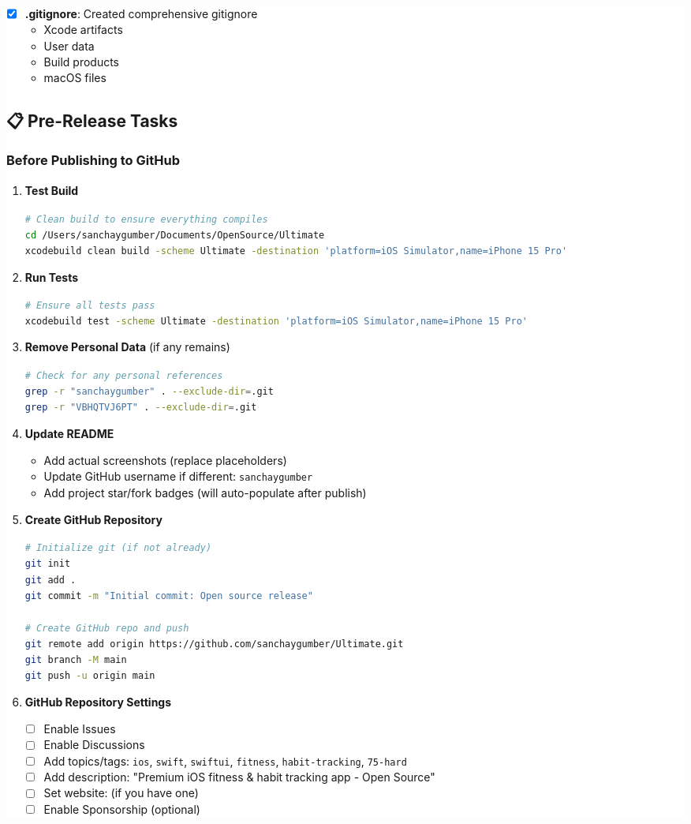 - [x] **.gitignore**: Created comprehensive gitignore
  - Xcode artifacts
  - User data
  - Build products
  - macOS files

## 📋 Pre-Release Tasks

### Before Publishing to GitHub

1. **Test Build**
   ```bash
   # Clean build to ensure everything compiles
   cd /Users/sanchaygumber/Documents/OpenSource/Ultimate
   xcodebuild clean build -scheme Ultimate -destination 'platform=iOS Simulator,name=iPhone 15 Pro'
   ```

2. **Run Tests**
   ```bash
   # Ensure all tests pass
   xcodebuild test -scheme Ultimate -destination 'platform=iOS Simulator,name=iPhone 15 Pro'
   ```

3. **Remove Personal Data** (if any remains)
   ```bash
   # Check for any personal references
   grep -r "sanchaygumber" . --exclude-dir=.git
   grep -r "VBHQTVJ6PT" . --exclude-dir=.git
   ```

4. **Update README**
   - Add actual screenshots (replace placeholders)
   - Update GitHub username if different: `sanchaygumber`
   - Add project star/fork badges (will auto-populate after publish)

5. **Create GitHub Repository**
   ```bash
   # Initialize git (if not already)
   git init
   git add .
   git commit -m "Initial commit: Open source release"
   
   # Create GitHub repo and push
   git remote add origin https://github.com/sanchaygumber/Ultimate.git
   git branch -M main
   git push -u origin main
   ```

6. **GitHub Repository Settings**
   - [ ] Enable Issues
   - [ ] Enable Discussions
   - [ ] Add topics/tags: `ios`, `swift`, `swiftui`, `fitness`, `habit-tracking`, `75-hard`
   - [ ] Add description: "Premium iOS fitness & habit tracking app - Open Source"
   - [ ] Set website: (if you have one)
   - [ ] Enable Sponsorship (optional)
